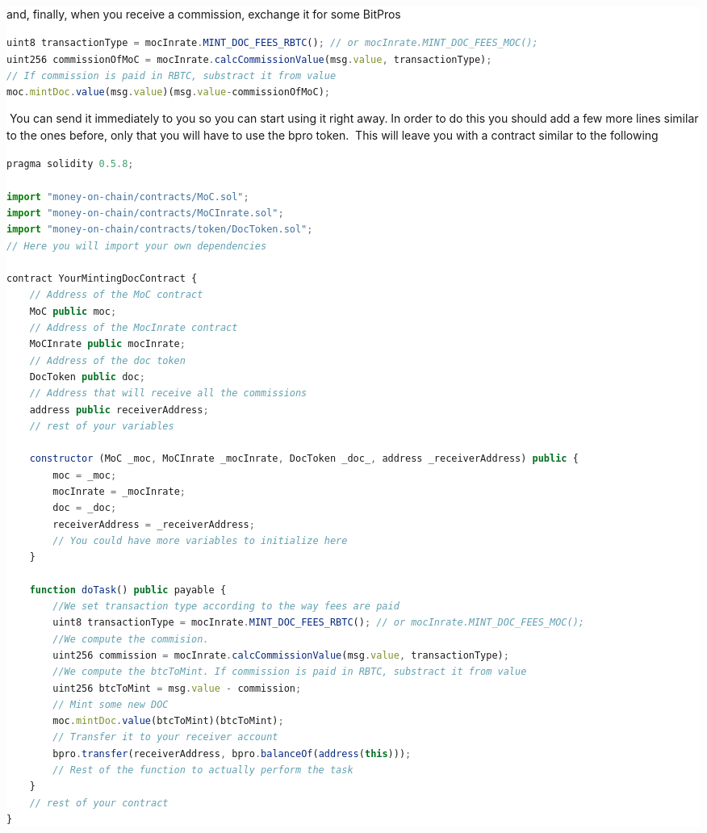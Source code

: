 ​and, finally, when you receive a commission, exchange it for some BitPros
​

```js
uint8 transactionType = mocInrate.MINT_DOC_FEES_RBTC(); // or mocInrate.MINT_DOC_FEES_MOC();
uint256 commissionOfMoC = mocInrate.calcCommissionValue(msg.value, transactionType);
// If commission is paid in RBTC, substract it from value
moc.mintDoc.value(msg.value)(msg.value-commissionOfMoC);
```

​
You can send it immediately to you so you can start using it right away. In order to do this you should add a few more lines similar to the ones before, only that you will have to use the bpro token.
​
This will leave you with a contract similar to the following
​
​

```js
pragma solidity 0.5.8;
​
import "money-on-chain/contracts/MoC.sol";
import "money-on-chain/contracts/MoCInrate.sol";
import "money-on-chain/contracts/token/DocToken.sol";
// Here you will import your own dependencies
​
contract YourMintingDocContract {
    // Address of the MoC contract
    MoC public moc;
    // Address of the MocInrate contract
    MoCInrate public mocInrate;
    // Address of the doc token
    DocToken public doc;
    // Address that will receive all the commissions
    address public receiverAddress;
    // rest of your variables
​
    constructor (MoC _moc, MoCInrate _mocInrate, DocToken _doc_, address _receiverAddress) public {
        moc = _moc;
        mocInrate = _mocInrate;
        doc = _doc;
        receiverAddress = _receiverAddress;
        // You could have more variables to initialize here
    }
​
    function doTask() public payable {
        //We set transaction type according to the way fees are paid
        uint8 transactionType = mocInrate.MINT_DOC_FEES_RBTC(); // or mocInrate.MINT_DOC_FEES_MOC();
        //We compute the commision.
​        uint256 commission = mocInrate.calcCommissionValue(msg.value, transactionType);
        //We compute the btcToMint. If commission is paid in RBTC, substract it from value
        uint256 btcToMint = msg.value - commission;
        // Mint some new DOC
        moc.mintDoc.value(btcToMint)(btcToMint);
​        // Transfer it to your receiver account
        bpro.transfer(receiverAddress, bpro.balanceOf(address(this)));
        // Rest of the function to actually perform the task
    }
    // rest of your contract
}
```
